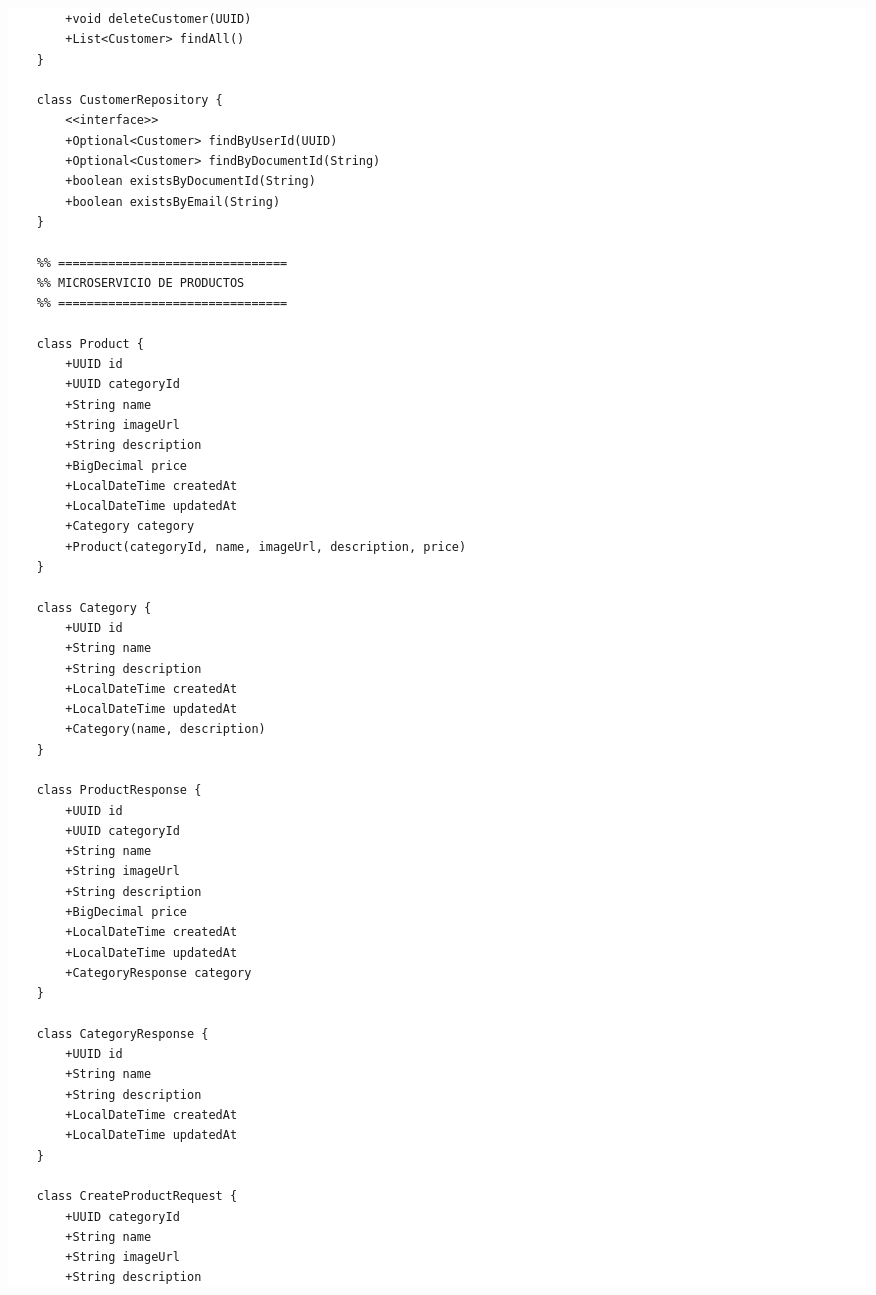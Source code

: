 ```mermaid
        +void deleteCustomer(UUID)
        +List<Customer> findAll()
    }
    
    class CustomerRepository {
        <<interface>>
        +Optional<Customer> findByUserId(UUID)
        +Optional<Customer> findByDocumentId(String)
        +boolean existsByDocumentId(String)
        +boolean existsByEmail(String)
    }
    
    %% ================================
    %% MICROSERVICIO DE PRODUCTOS
    %% ================================
    
    class Product {
        +UUID id
        +UUID categoryId
        +String name
        +String imageUrl
        +String description
        +BigDecimal price
        +LocalDateTime createdAt
        +LocalDateTime updatedAt
        +Category category
        +Product(categoryId, name, imageUrl, description, price)
    }
    
    class Category {
        +UUID id
        +String name
        +String description
        +LocalDateTime createdAt
        +LocalDateTime updatedAt
        +Category(name, description)
    }
    
    class ProductResponse {
        +UUID id
        +UUID categoryId
        +String name
        +String imageUrl
        +String description
        +BigDecimal price
        +LocalDateTime createdAt
        +LocalDateTime updatedAt
        +CategoryResponse category
    }
    
    class CategoryResponse {
        +UUID id
        +String name
        +String description
        +LocalDateTime createdAt
        +LocalDateTime updatedAt
    }
    
    class CreateProductRequest {
        +UUID categoryId
        +String name
        +String imageUrl
        +String description
```
